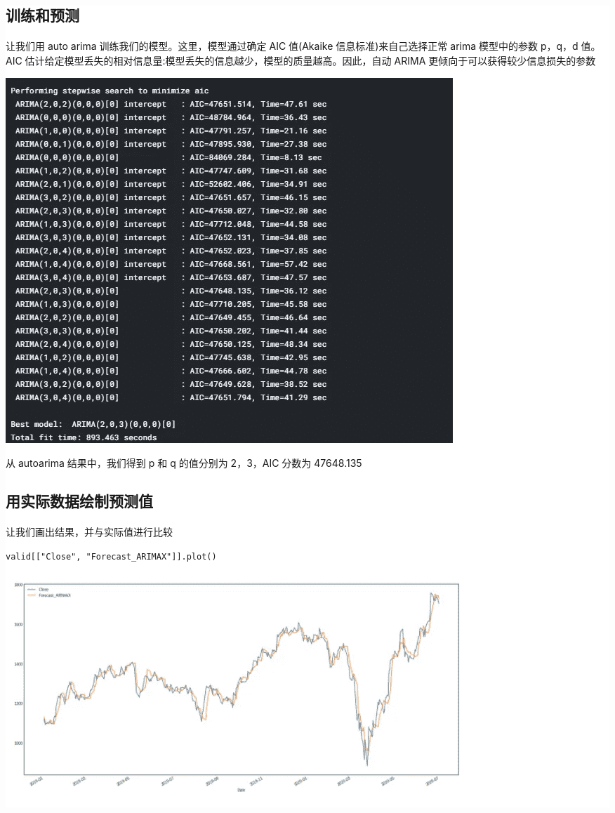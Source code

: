 ## 训练和预测

让我们用 auto arima 训练我们的模型。这里，模型通过确定 AIC 值(Akaike 信息标准)来自己选择正常 arima 模型中的参数 p，q，d 值。AIC 估计给定模型丢失的相对信息量:模型丢失的信息越少，模型的质量越高。因此，自动 ARIMA 更倾向于可以获得较少信息损失的参数

![](img/1a63bd78b9b7c4bea35712dcf3d6c6f6.png)

从 autoarima 结果中，我们得到 p 和 q 的值分别为 2，3，AIC 分数为 47648.135

## 用实际数据绘制预测值

让我们画出结果，并与实际值进行比较

```
valid[["Close", "Forecast_ARIMAX"]].plot()
```

![](img/7473b03c02ca941548e4d4f214d06fe7.png)
